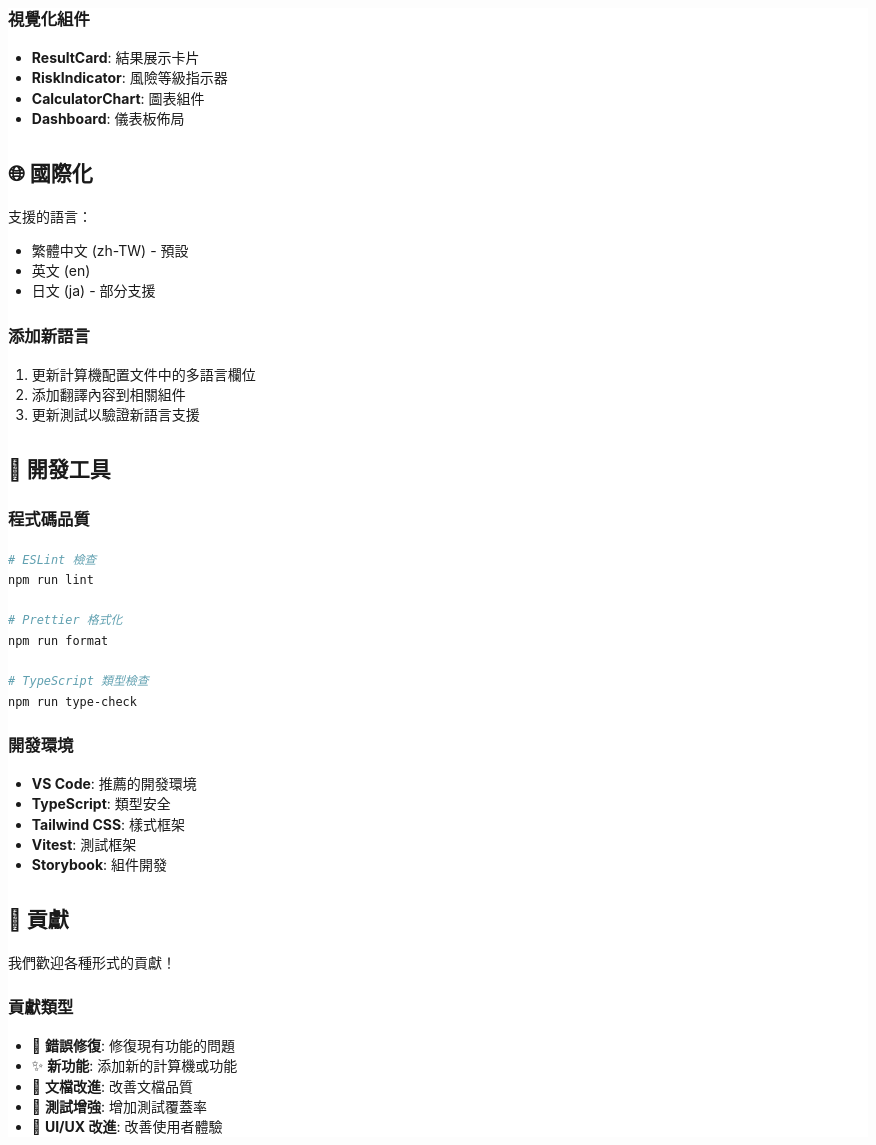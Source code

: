 ### 視覺化組件

- **ResultCard**: 結果展示卡片
- **RiskIndicator**: 風險等級指示器
- **CalculatorChart**: 圖表組件
- **Dashboard**: 儀表板佈局

## 🌐 國際化

支援的語言：

- 繁體中文 (zh-TW) - 預設
- 英文 (en)
- 日文 (ja) - 部分支援

### 添加新語言

1. 更新計算機配置文件中的多語言欄位
2. 添加翻譯內容到相關組件
3. 更新測試以驗證新語言支援

## 🔧 開發工具

### 程式碼品質

```bash
# ESLint 檢查
npm run lint

# Prettier 格式化
npm run format

# TypeScript 類型檢查
npm run type-check
```

### 開發環境

- **VS Code**: 推薦的開發環境
- **TypeScript**: 類型安全
- **Tailwind CSS**: 樣式框架
- **Vitest**: 測試框架
- **Storybook**: 組件開發

## 🤝 貢獻

我們歡迎各種形式的貢獻！

### 貢獻類型

- 🐛 **錯誤修復**: 修復現有功能的問題
- ✨ **新功能**: 添加新的計算機或功能
- 📝 **文檔改進**: 改善文檔品質
- 🧪 **測試增強**: 增加測試覆蓋率
- 🎨 **UI/UX 改進**: 改善使用者體驗

